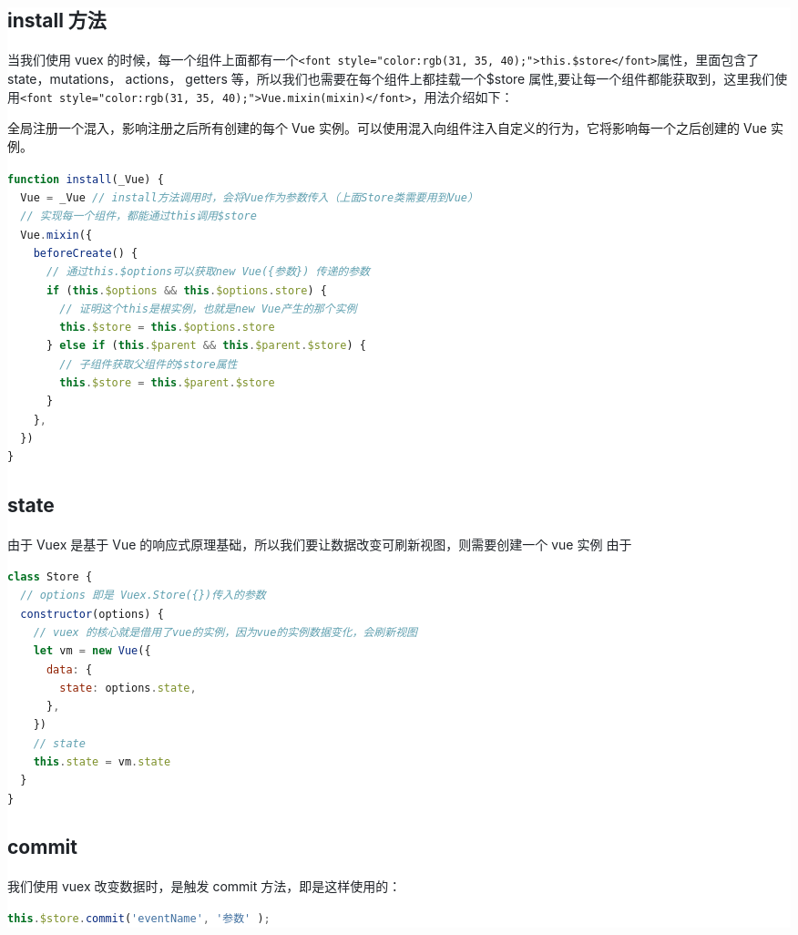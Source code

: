 ## <font style="color:rgb(31, 35, 40);">install 方法</font>
<font style="color:rgb(31, 35, 40);">当我们使用 vuex 的时候，每一个组件上面都有一个</font>`<font style="color:rgb(31, 35, 40);">this.$store</font>`<font style="color:rgb(31, 35, 40);">属性，里面包含了 state，mutations， actions， getters 等，所以我们也需要在每个组件上都挂载一个$store 属性,要让每一个组件都能获取到，这里我们使用</font>`<font style="color:rgb(31, 35, 40);">Vue.mixin(mixin)</font>`<font style="color:rgb(31, 35, 40);">，用法介绍如下：</font>

全局注册一个混入，影响注册之后所有创建的每个 Vue 实例。可以使用混入向组件注入自定义的行为，它将影响每一个之后创建的 Vue 实例。

```javascript
function install(_Vue) {
  Vue = _Vue // install方法调用时，会将Vue作为参数传入（上面Store类需要用到Vue）
  // 实现每一个组件，都能通过this调用$store
  Vue.mixin({
    beforeCreate() {
      // 通过this.$options可以获取new Vue({参数}) 传递的参数
      if (this.$options && this.$options.store) {
        // 证明这个this是根实例，也就是new Vue产生的那个实例
        this.$store = this.$options.store
      } else if (this.$parent && this.$parent.$store) {
        // 子组件获取父组件的$store属性
        this.$store = this.$parent.$store
      }
    },
  })
}
```

## <font style="color:rgb(31, 35, 40);">state</font>
<font style="color:rgb(31, 35, 40);">由于 Vuex 是基于 Vue 的响应式原理基础，所以我们要让数据改变可刷新视图，则需要创建一个 vue 实例 由于</font>

```javascript
class Store {
  // options 即是 Vuex.Store({})传入的参数
  constructor(options) {
    // vuex 的核心就是借用了vue的实例，因为vue的实例数据变化，会刷新视图
    let vm = new Vue({
      data: {
        state: options.state,
      },
    })
    // state
    this.state = vm.state
  }
}
```

## <font style="color:rgb(31, 35, 40);">commit</font>
<font style="color:rgb(31, 35, 40);">我们使用 vuex 改变数据时，是触发 commit 方法，即是这样使用的：</font>

```javascript
this.$store.commit('eventName', '参数' );
```

